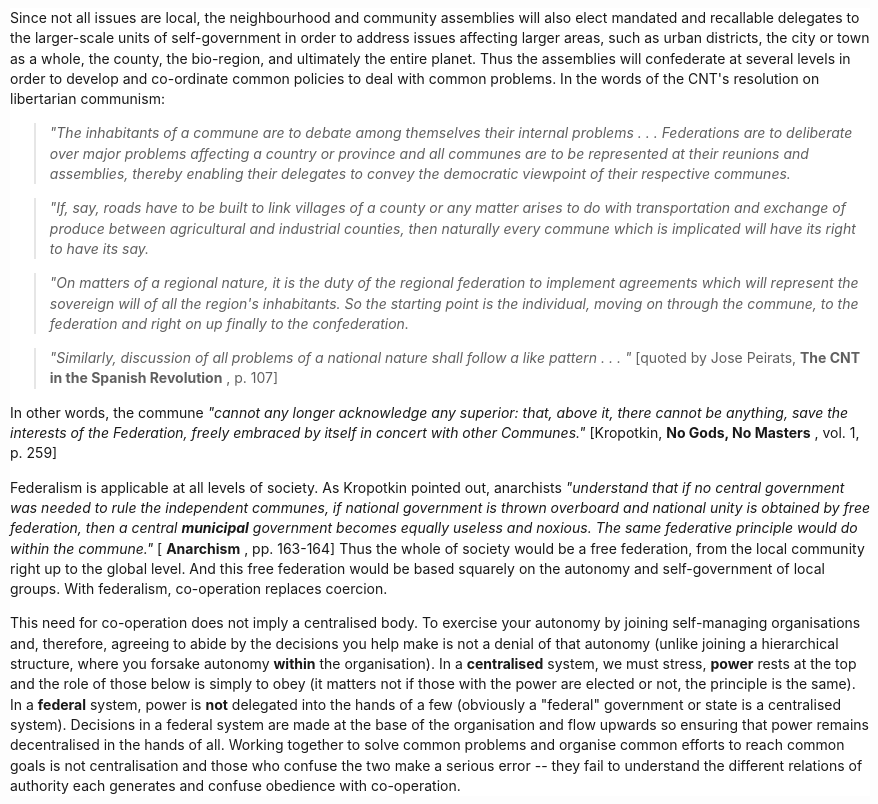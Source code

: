 Since not all issues are local, the neighbourhood and community assemblies
will also elect mandated and recallable delegates to the larger-scale units of
self-government in order to address issues affecting larger areas, such as
urban districts, the city or town as a whole, the county, the bio-region, and
ultimately the entire planet. Thus the assemblies will confederate at several
levels in order to develop and co-ordinate common policies to deal with common
problems. In the words of the CNT's resolution on libertarian communism:

> _"The inhabitants of a commune are to debate among themselves their internal
> problems . . . Federations are to deliberate over major problems affecting a
> country or province and all communes are to be represented at their reunions
> and assemblies, thereby enabling their delegates to convey the democratic
> viewpoint of their respective communes._

> _"If, say, roads have to be built to link villages of a county or any matter
> arises to do with transportation and exchange of produce between
> agricultural and industrial counties, then naturally every commune which is
> implicated will have its right to have its say._

> _"On matters of a regional nature, it is the duty of the regional federation
> to implement agreements which will represent the sovereign will of all the
> region's inhabitants. So the starting point is the individual, moving on
> through the commune, to the federation and right on up finally to the
> confederation._

> _"Similarly, discussion of all problems of a national nature shall follow a
> like pattern . . . "_ [quoted by Jose Peirats, **The CNT in the Spanish
> Revolution** , p. 107]

In other words, the commune _"cannot any longer acknowledge any superior:
that, above it, there cannot be anything, save the interests of the
Federation, freely embraced by itself in concert with other Communes."_
[Kropotkin, **No Gods, No Masters** , vol. 1, p. 259]

Federalism is applicable at all levels of society. As Kropotkin pointed out,
anarchists _"understand that if no central government was needed to rule the
independent communes, if national government is thrown overboard and national
unity is obtained by free federation, then a central **municipal** government
becomes equally useless and noxious. The same federative principle would do
within the commune."_ [ **Anarchism** , pp. 163-164] Thus the whole of society
would be a free federation, from the local community right up to the global
level. And this free federation would be based squarely on the autonomy and
self-government of local groups. With federalism, co-operation replaces
coercion.

This need for co-operation does not imply a centralised body. To exercise your
autonomy by joining self-managing organisations and, therefore, agreeing to
abide by the decisions you help make is not a denial of that autonomy (unlike
joining a hierarchical structure, where you forsake autonomy **within** the
organisation). In a **centralised** system, we must stress, **power** rests at
the top and the role of those below is simply to obey (it matters not if those
with the power are elected or not, the principle is the same). In a
**federal** system, power is **not** delegated into the hands of a few
(obviously a "federal" government or state is a centralised system). Decisions
in a federal system are made at the base of the organisation and flow upwards
so ensuring that power remains decentralised in the hands of all. Working
together to solve common problems and organise common efforts to reach common
goals is not centralisation and those who confuse the two make a serious error
-- they fail to understand the different relations of authority each generates
and confuse obedience with co-operation.
